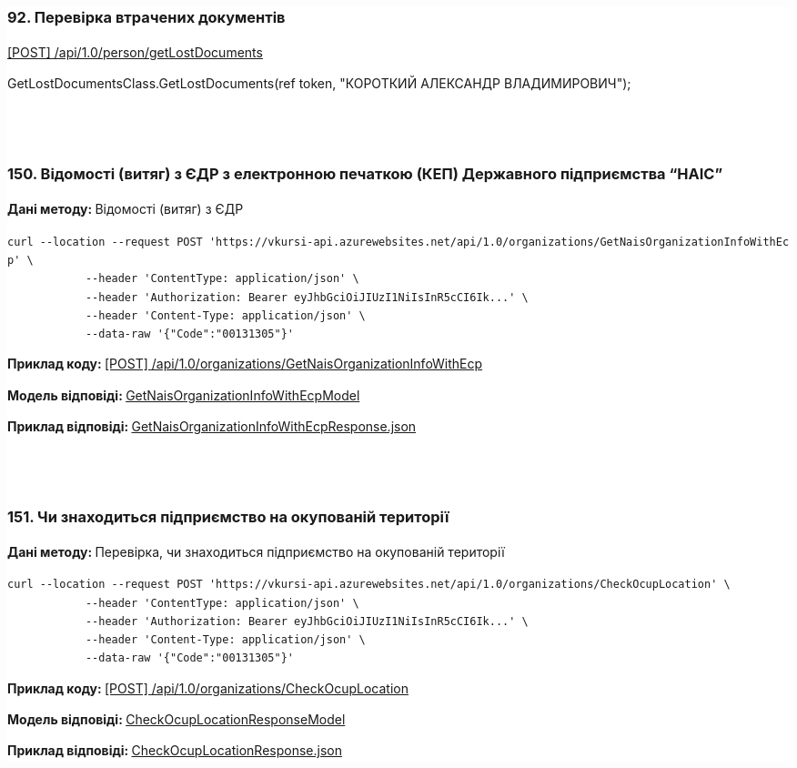 <h3>92. Перевірка втрачених документів</h3>
<p><a href="https://github.com/vkursi-pro/API/blob/master/vkursi-api-example/person/GetLostDocumentsClass.cs" target="_blank">[POST] /api/1.0/person/getLostDocuments</a></p>

GetLostDocumentsClass.GetLostDocuments(ref token, "КОРОТКИЙ АЛЕКСАНДР ВЛАДИМИРОВИЧ");

<br>
<br>
        
<h3>150. Відомості (витяг) з ЄДР з електронною печаткою (КЕП) Державного підприємства “НАІС”</h3>

<p><b>Дані методу: </b>Відомості (витяг) з ЄДР</p>

<pre><code>curl --location --request POST 'https://vkursi-api.azurewebsites.net/api/1.0/organizations/GetNaisOrganizationInfoWithEcp' \
            --header 'ContentType: application/json' \
            --header 'Authorization: Bearer eyJhbGciOiJIUzI1NiIsInR5cCI6Ik...' \
            --header 'Content-Type: application/json' \
            --data-raw '{"Code":"00131305"}'
</code></pre>

<p><b>Приклад коду: </b><a href="https://github.com/vkursi-pro/API/blob/master/vkursi-api-example/organizations/GetNaisOrganizationInfoWithEcpClass.cs" target="_blank">[POST] /api/1.0/organizations/GetNaisOrganizationInfoWithEcp</a></p>

<p><b>Модель відповіді: </b><a href="https://github.com/vkursi-pro/API/blob/master/vkursi-api-example/organizations/GetNaisOrganizationInfoWithEcpClass.cs#L131" target="_blank">GetNaisOrganizationInfoWithEcpModel</a></p>

<p><b>Приклад відповіді: </b> <a href="https://github.com/vkursi-pro/API/blob/master/vkursi-api-example/responseExample/GetNaisOrganizationInfoWithEcpResponse.json" target="_blank"> GetNaisOrganizationInfoWithEcpResponse.json</a></p>

<br>
<br>

<h3>151. Чи знаходиться підприємство на окупованій території</h3>

<p><b>Дані методу: </b>Перевірка, чи знаходиться підприємство на окупованій території</p>

<pre><code>curl --location --request POST 'https://vkursi-api.azurewebsites.net/api/1.0/organizations/CheckOcupLocation' \
            --header 'ContentType: application/json' \
            --header 'Authorization: Bearer eyJhbGciOiJIUzI1NiIsInR5cCI6Ik...' \
            --header 'Content-Type: application/json' \
            --data-raw '{"Code":"00131305"}'
</code></pre>

<p><b>Приклад коду: </b><a href="https://github.com/vkursi-pro/API/blob/master/vkursi-api-example/organizations/CheckOcupLocationClass.cs" target="_blank">[POST] /api/1.0/organizations/CheckOcupLocation</a></p>

<p><b>Модель відповіді: </b><a href="https://github.com/vkursi-pro/API/blob/master/vkursi-api-example/organizations/CheckOcupLocationClass.cs#L93" target="_blank">CheckOcupLocationResponseModel</a></p>

<p><b>Приклад відповіді: </b> <a href="https://github.com/vkursi-pro/API/blob/master/vkursi-api-example/responseExample/CheckOcupLocationResponse.json" target="_blank"> CheckOcupLocationResponse.json</a></p>
